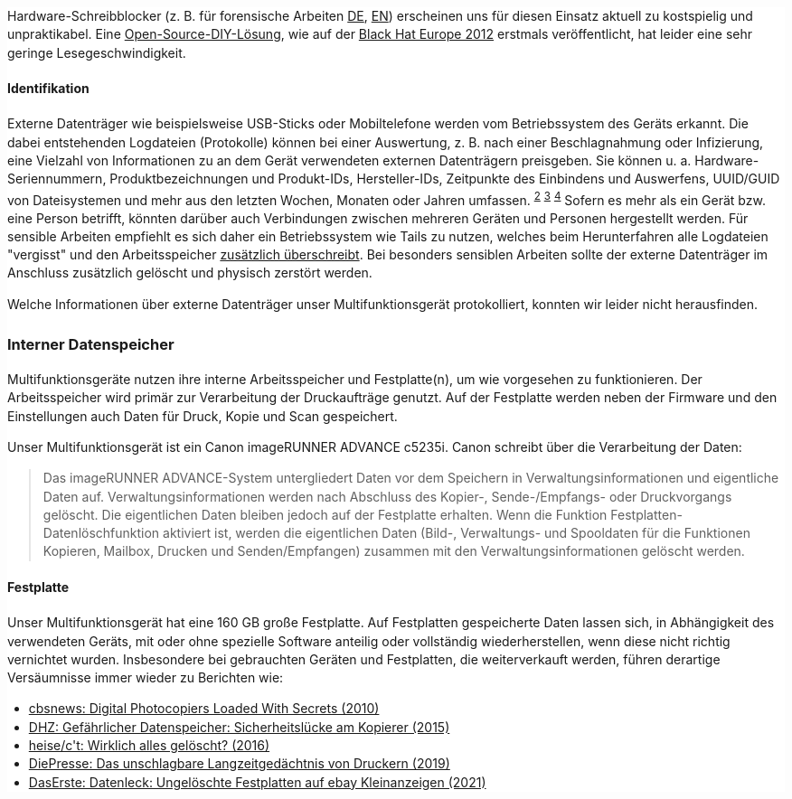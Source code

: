 Hardware-Schreibblocker (z. B. für forensische Arbeiten [DE](https://web.archive.org/web/20210512013406/https://it-forensik.fiw.hs-wismar.de/index.php/Write_Blocker), [EN](https://en.wikipedia.org/wiki/Forensic_disk_controller)) erscheinen uns für diesen Einsatz aktuell zu kostspielig und unpraktikabel. Eine [Open-Source-DIY-Lösung](https://www.instructables.com/Cheap-and-Effective-USB-Write-Blocker/), wie auf der [Black Hat Europe 2012](https://docs.huihoo.com/blackhat/europe-2012/bh-eu-12-Polstra-Preventing_Oh_Shit-WP.pdf) erstmals veröffentlicht, hat leider eine sehr geringe Lesegeschwindigkeit.

<h4 id="identifikation">Identifikation</h4>

Externe Datenträger wie beispielsweise USB-Sticks oder Mobiltelefone werden vom Betriebssystem des Geräts erkannt. Die dabei entstehenden Logdateien (Protokolle) können bei einer Auswertung, z. B. nach einer Beschlagnahmung oder Infizierung, eine Vielzahl von Informationen zu an dem Gerät verwendeten externen Datenträgern preisgeben. Sie können u. a. Hardware-Seriennummern, Produktbezeichnungen und Produkt-IDs, Hersteller-IDs, Zeitpunkte des Einbindens und Auswerfens, UUID/GUID von Dateisystemen und mehr aus den letzten Wochen, Monaten oder Jahren umfassen. <sup><a href="#fn2" id="fnref2">2</a></sup> <sup><a href="#fn3" id="fnref3">3</a></sup> <sup><a href="#fn4" id="fnref4">4</a></sup> Sofern es mehr als ein Gerät bzw. eine Person betrifft, könnten darüber auch Verbindungen zwischen mehreren Geräten und Personen hergestellt werden. Für sensible Arbeiten empfiehlt es sich daher ein Betriebssystem wie Tails zu nutzen, welches beim Herunterfahren alle Logdateien "vergisst" und den Arbeitsspeicher [zusätzlich überschreibt](https://tails.net/contribute/design/memory_erasure/). Bei besonders sensiblen Arbeiten sollte der externe Datenträger im Anschluss zusätzlich gelöscht und physisch zerstört werden.

Welche Informationen über externe Datenträger unser Multifunktionsgerät protokolliert, konnten wir leider nicht herausfinden.

<h3 id="interner-datenspeicher">Interner Datenspeicher</h3>

Multifunktionsgeräte nutzen ihre interne Arbeitsspeicher und Festplatte(n), um wie vorgesehen zu funktionieren. Der Arbeitsspeicher wird primär zur Verarbeitung der Druckaufträge genutzt. Auf der Festplatte werden neben der Firmware und den Einstellungen auch Daten für Druck, Kopie und Scan gespeichert.

Unser Multifunktionsgerät ist ein Canon imageRUNNER ADVANCE c5235i. Canon schreibt über die Verarbeitung der Daten:

> Das imageRUNNER ADVANCE-System untergliedert Daten vor dem Speichern in Verwaltungsinformationen und eigentliche
> Daten auf. Verwaltungsinformationen werden nach Abschluss des Kopier-, Sende-/Empfangs- oder Druckvorgangs gelöscht.
> Die eigentlichen Daten bleiben jedoch auf der Festplatte erhalten. Wenn die Funktion Festplatten-Datenlöschfunktion
> aktiviert ist, werden die eigentlichen Daten (Bild-, Verwaltungs- und Spooldaten für die Funktionen Kopieren,
> Mailbox, Drucken und Senden/Empfangen) zusammen mit den Verwaltungsinformationen gelöscht werden.

<h4 id="festplatte">Festplatte</h4>

Unser Multifunktionsgerät hat eine 160 GB große Festplatte. Auf Festplatten gespeicherte Daten lassen sich, in Abhängigkeit des verwendeten Geräts, mit oder ohne spezielle Software anteilig oder vollständig wiederherstellen, wenn diese nicht richtig vernichtet wurden. Insbesondere bei gebrauchten Geräten und Festplatten, die weiterverkauft werden, führen derartige Versäumnisse immer wieder zu Berichten wie:

- [cbsnews: Digital Photocopiers Loaded With Secrets (2010)](https://web.archive.org/web/20210702104607/https://www.cbsnews.com/news/digital-photocopiers-loaded-with-secrets/)
- [DHZ: Gefährlicher Datenspeicher: Sicherheitslücke am Kopierer (2015)](https://web.archive.org/web/20210712195315/https://www.deutsche-handwerks-zeitung.de/buerodrucker-richtig-entsorgen-148837/)
- [heise/c't: Wirklich alles gelöscht? (2016)](https://web.archive.org/web/20210630084612/https://www.heise.de/select/ct/2016/13/1466680725734830)
- [DiePresse: Das unschlagbare Langzeitgedächtnis von Druckern (2019)](https://web.archive.org/web/20210218171718/https://www.diepresse.com/5663245/das-unschlagbare-langzeitgedachtnis-von-druckern)
- [DasErste: Datenleck: Ungelöschte Festplatten auf ebay Kleinanzeigen (2021)](https://web.archive.org/web/20211022043523/https://www.daserste.de/information/wirtschaft-boerse/plusminus/sendung/daten-festplatten-ebay-kleinanzeigen-100.html)
